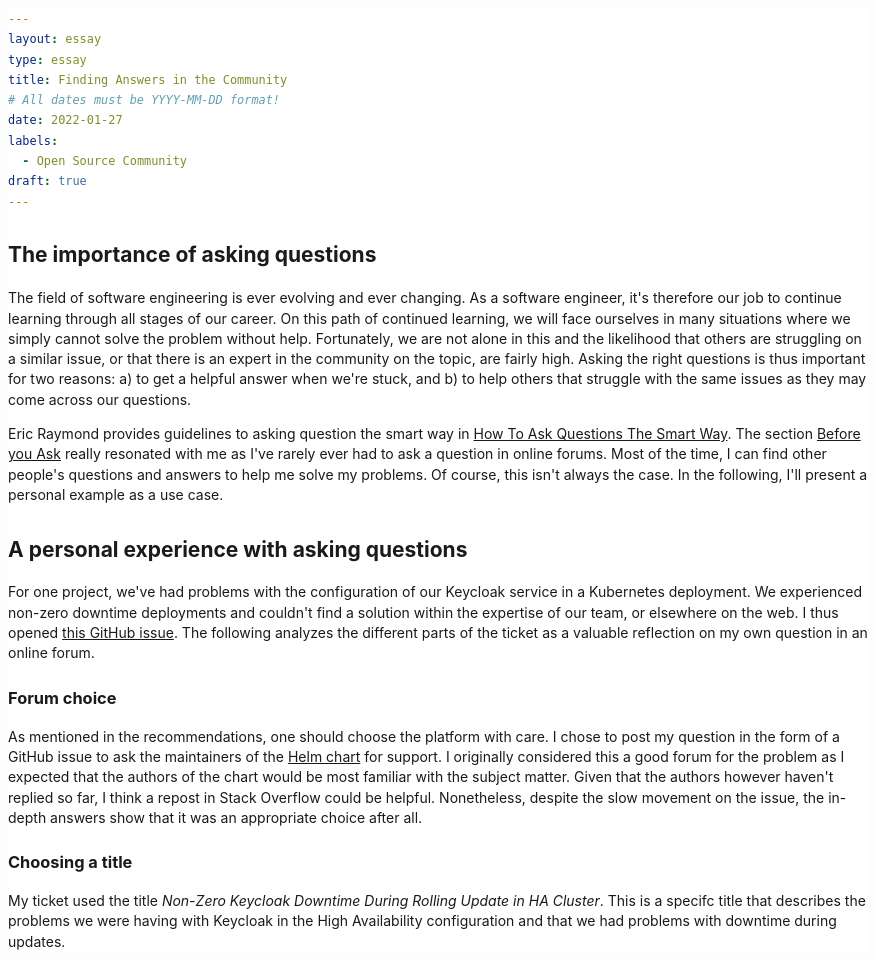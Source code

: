 ```yaml
---
layout: essay
type: essay
title: Finding Answers in the Community
# All dates must be YYYY-MM-DD format!
date: 2022-01-27
labels:
  - Open Source Community
draft: true
---
```


## The importance of asking questions
The field of software engineering is ever evolving and ever changing. As a software engineer, it's therefore our job to continue learning through all stages of our career. On this path of continued learning, we will face ourselves in many situations where we simply cannot solve the problem without help. Fortunately, we are not alone in this and the likelihood that others are struggling on a similar issue, or that there is an expert in the community on the topic, are fairly high. Asking the right questions is thus important for two reasons: a) to get a helpful answer when we're stuck, and b) to help others that struggle with the same issues as they may come across our questions.

Eric Raymond provides guidelines to asking question the smart way in [How To Ask Questions The Smart Way](http://www.catb.org/esr/faqs/smart-questions.html). The section [Before you Ask](http://www.catb.org/esr/faqs/smart-questions.html#before) really resonated with me as I've rarely ever had to ask a question in online forums. Most of the time, I can find other people's questions and answers to help me solve my problems. Of course, this isn't always the case. In the following, I'll present a personal example as a use case. 

## A personal experience with asking questions
For one project, we've had problems with the configuration of our Keycloak service in a Kubernetes deployment. We experienced non-zero downtime deployments and couldn't find a solution within the expertise of our team, or elsewhere on the web. I thus opened [this GitHub issue](https://github.com/codecentric/helm-charts/issues/454). The following analyzes the different parts of the ticket as a valuable reflection on my own question in an online forum.

### Forum choice
As mentioned in the recommendations, one should choose the platform with care. I chose to post my question in the form of a GitHub issue to ask the maintainers of the [Helm chart](https://github.com/codecentric/helm-charts/tree/master/charts/keycloak) for support. I originally considered this a good forum for the problem as I expected that the authors of the chart would be most familiar with the subject matter. Given that the authors however haven't replied so far, I think a repost in Stack Overflow could be helpful. Nonetheless, despite the slow movement on the issue, the in-depth answers show that it was an appropriate choice after all. 

### Choosing a title
My ticket used the title *Non-Zero Keycloak Downtime During Rolling Update in HA Cluster*. This is a specifc title that describes the problems we were having with Keycloak in the High Availability configuration and that we had problems with downtime during updates. 
